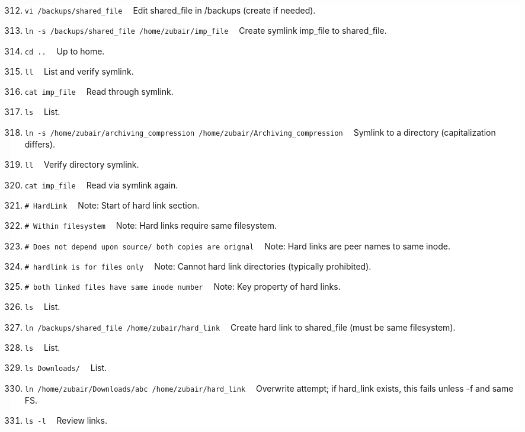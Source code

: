 312. `vi /backups/shared_file`
      Edit shared\_file in /backups (create if needed).

313. `ln -s /backups/shared_file /home/zubair/imp_file`
      Create symlink imp\_file to shared\_file.

314. `cd ..`
      Up to home.

315. `ll`
      List and verify symlink.

316. `cat imp_file`
      Read through symlink.

317. `ls`
      List.

318. `ln -s /home/zubair/archiving_compression /home/zubair/Archiving_compression`
      Symlink to a directory (capitalization differs).

319. `ll`
      Verify directory symlink.

320. `cat imp_file`
      Read via symlink again.

321. `# HardLink`
      Note: Start of hard link section.

322. `# Within filesystem`
      Note: Hard links require same filesystem.

323. `# Does not depend upon source/ both copies are orignal`
      Note: Hard links are peer names to same inode.

324. `# hardlink is for files only`
      Note: Cannot hard link directories (typically prohibited).

325. `# both linked files have same inode number`
      Note: Key property of hard links.

326. `ls`
      List.

327. `ln /backups/shared_file /home/zubair/hard_link`
      Create hard link to shared\_file (must be same filesystem).

328. `ls`
      List.

329. `ls Downloads/`
      List.

330. `ln /home/zubair/Downloads/abc /home/zubair/hard_link`
      Overwrite attempt; if hard\_link exists, this fails unless -f and same FS.

331. `ls -l`
      Review links.
